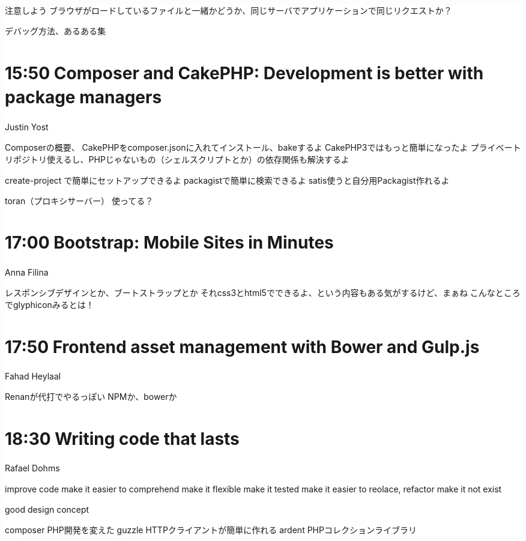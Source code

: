 注意しよう
ブラウザがロードしているファイルと一緒かどうか、同じサーバでアプリケーションで同じリクエストか？

デバッグ方法、あるある集


# 15:50 Composer and CakePHP: Development is better with package managers

Justin Yost

Composerの概要、
CakePHPをcomposer.jsonに入れてインストール、bakeするよ
CakePHP3ではもっと簡単になったよ
プライベートリポジトリ使えるし、PHPじゃないもの（シェルスクリプトとか）の依存関係も解決するよ

create-project で簡単にセットアップできるよ
packagistで簡単に検索できるよ
satis使うと自分用Packagist作れるよ

toran（プロキシサーバー） 使ってる？

# 17:00 Bootstrap: Mobile Sites in Minutes

Anna Filina

レスポンシブデザインとか、ブートストラップとか
それcss3とhtml5でできるよ、という内容もある気がするけど、まぁね
こんなところでglyphiconみるとは！

# 17:50 Frontend asset management with Bower and Gulp.js

Fahad Heylaal

Renanが代打でやるっぽい
NPMか、bowerか


# 18:30 Writing code that lasts

Rafael Dohms

improve code
make it easier to comprehend
make it flexible
make it tested
make it easier to reolace, refactor
make it not exist

good design concept

composer PHP開発を変えた
guzzle HTTPクライアントが簡単に作れる
ardent PHPコレクションライブラリ
